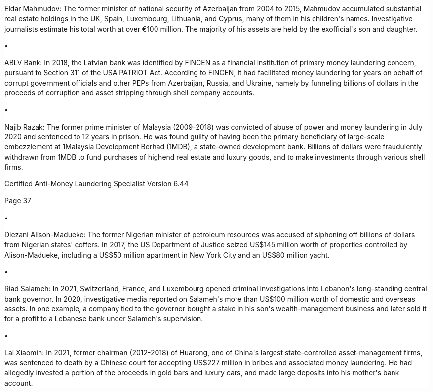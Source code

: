 Eldar Mahmudov: The former minister of national security of Azerbaijan
from 2004 to 2015, Mahmudov accumulated substantial real estate holdings
in the UK, Spain, Luxembourg, Lithuania, and Cyprus, many of them in his
children\'s names. Investigative journalists estimate his total worth at
over €100 million. The majority of his assets are held by the
exofficial's son and daughter.

•

ABLV Bank: In 2018, the Latvian bank was identified by FINCEN as a
financial institution of primary money laundering concern, pursuant to
Section 311 of the USA PATRIOT Act. According to FINCEN, it had
facilitated money laundering for years on behalf of corrupt government
officials and other PEPs from Azerbaijan, Russia, and Ukraine, namely by
funneling billions of dollars in the proceeds of corruption and asset
stripping through shell company accounts.

•

Najib Razak: The former prime minister of Malaysia (2009-2018) was
convicted of abuse of power and money laundering in July 2020 and
sentenced to 12 years in prison. He was found guilty of having been the
primary beneficiary of large-scale embezzlement at 1Malaysia Development
Berhad (1MDB), a state-owned development bank. Billions of dollars were
fraudulently withdrawn from 1MDB to fund purchases of highend real
estate and luxury goods, and to make investments through various shell
firms.

Certified Anti-Money Laundering Specialist Version 6.44

Page 37

•

Diezani Alison-Madueke: The former Nigerian minister of petroleum
resources was accused of siphoning off billions of dollars from Nigerian
states\' coffers. In 2017, the US Department of Justice seized US\$145
million worth of properties controlled by Alison-Madueke, including a
US\$50 million apartment in New York City and an US\$80 million yacht.

•

Riad Salameh: In 2021, Switzerland, France, and Luxembourg opened
criminal investigations into Lebanon's long-standing central bank
governor. In 2020, investigative media reported on Salameh's more than
US\$100 million worth of domestic and overseas assets. In one example, a
company tied to the governor bought a stake in his son's
wealth-management business and later sold it for a profit to a Lebanese
bank under Salameh's supervision.

•

Lai Xiaomin: In 2021, former chairman (2012-2018) of Huarong, one of
China's largest state-controlled asset-management firms, was sentenced
to death by a Chinese court for accepting US\$227 million in bribes and
associated money laundering. He had allegedly invested a portion of the
proceeds in gold bars and luxury cars, and made large deposits into his
mother's bank account.
